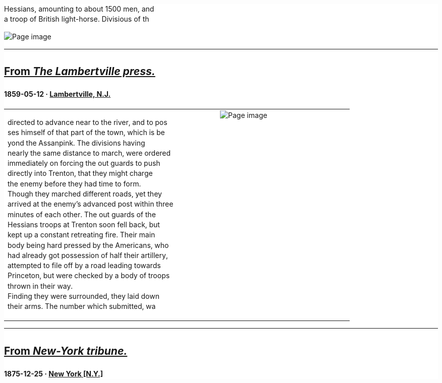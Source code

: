   
Hessians, amounting to about 1500 men, and  
a troop of British light-horse. Divisious of th
</td><td style="width: 50%; max-height: 75%; margin: auto; display: block;">
<img alt="Page image" src="https://tile.loc.gov/image-services/iiif/service:ndnp:pst:batch_pst_jeffrey_ver01:data:sn84024558:00296028630:1856022301:0272/pct:31.31265908264506,30.885058766099657,14.65378421900161,1.1152416356877324/!600,600/0/default.jpg"/>
</td>
</tr></table>

---

## [From _The Lambertville press._](https://www.loc.gov/resource/sn85035610/1859-05-12/ed-1/?sp=2)

#### 1859-05-12 &middot; [Lambertville, N.J.](http://dbpedia.org/resource/Lambertville%2C_New_Jersey)

<table style="width: 100%;"><tr><td style="width: 50%">

  
directed to advance near to the river, and to pos­  
ses himself of that part of the town, which is be­  
yond the Assanpink. The divisions having  
nearly the same distance to march, were ordered  
immediately on forcing the out guards to push  
directly into Trenton, that they might charge  
the enemy before they had time to form.  
Though they marched different roads, yet they  
arrived at the enemy’s advanced post within three  
minutes of each other. The out guards of the  
Hessians troops at Trenton soon fell back, but  
kept up a constant retreating fire. Their main  
body being hard pressed by the Americans, who  
had already got possession of half their artillery,  
attempted to file off by a road leading towards  
Princeton, but were checked by a body of troops  
thrown in their way.  
Finding they were surrounded, they laid down  
their arms. The number which submitted, wa
</td><td style="width: 50%; max-height: 75%; margin: auto; display: block;">
<img alt="Page image" src="https://tile.loc.gov/image-services/iiif/service:ndnp:njr:batch_njr_beachhaven_ver01:data:sn85035610:00513684964:1859051201:0109/pct:81.06232294617564,67.88949275362319,14.310670443814919,12.866092995169081/!600,600/0/default.jpg"/>
</td>
</tr></table>

---

## [From _New-York tribune._](https://www.loc.gov/resource/sn83030214/1875-12-25/ed-1/?sp=2)

#### 1875-12-25 &middot; [New York [N.Y.]](http://dbpedia.org/resource/New_York_City)
